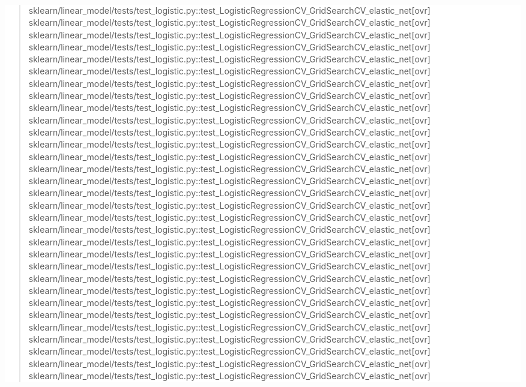 > sklearn/linear_model/tests/test_logistic.py::test_LogisticRegressionCV_GridSearchCV_elastic_net[ovr]  
> sklearn/linear_model/tests/test_logistic.py::test_LogisticRegressionCV_GridSearchCV_elastic_net[ovr]  
> sklearn/linear_model/tests/test_logistic.py::test_LogisticRegressionCV_GridSearchCV_elastic_net[ovr]  
> sklearn/linear_model/tests/test_logistic.py::test_LogisticRegressionCV_GridSearchCV_elastic_net[ovr]  
> sklearn/linear_model/tests/test_logistic.py::test_LogisticRegressionCV_GridSearchCV_elastic_net[ovr]  
> sklearn/linear_model/tests/test_logistic.py::test_LogisticRegressionCV_GridSearchCV_elastic_net[ovr]  
> sklearn/linear_model/tests/test_logistic.py::test_LogisticRegressionCV_GridSearchCV_elastic_net[ovr]  
> sklearn/linear_model/tests/test_logistic.py::test_LogisticRegressionCV_GridSearchCV_elastic_net[ovr]  
> sklearn/linear_model/tests/test_logistic.py::test_LogisticRegressionCV_GridSearchCV_elastic_net[ovr]  
> sklearn/linear_model/tests/test_logistic.py::test_LogisticRegressionCV_GridSearchCV_elastic_net[ovr]  
> sklearn/linear_model/tests/test_logistic.py::test_LogisticRegressionCV_GridSearchCV_elastic_net[ovr]  
> sklearn/linear_model/tests/test_logistic.py::test_LogisticRegressionCV_GridSearchCV_elastic_net[ovr]  
> sklearn/linear_model/tests/test_logistic.py::test_LogisticRegressionCV_GridSearchCV_elastic_net[ovr]  
> sklearn/linear_model/tests/test_logistic.py::test_LogisticRegressionCV_GridSearchCV_elastic_net[ovr]  
> sklearn/linear_model/tests/test_logistic.py::test_LogisticRegressionCV_GridSearchCV_elastic_net[ovr]  
> sklearn/linear_model/tests/test_logistic.py::test_LogisticRegressionCV_GridSearchCV_elastic_net[ovr]  
> sklearn/linear_model/tests/test_logistic.py::test_LogisticRegressionCV_GridSearchCV_elastic_net[ovr]  
> sklearn/linear_model/tests/test_logistic.py::test_LogisticRegressionCV_GridSearchCV_elastic_net[ovr]  
> sklearn/linear_model/tests/test_logistic.py::test_LogisticRegressionCV_GridSearchCV_elastic_net[ovr]  
> sklearn/linear_model/tests/test_logistic.py::test_LogisticRegressionCV_GridSearchCV_elastic_net[ovr]  
> sklearn/linear_model/tests/test_logistic.py::test_LogisticRegressionCV_GridSearchCV_elastic_net[ovr]  
> sklearn/linear_model/tests/test_logistic.py::test_LogisticRegressionCV_GridSearchCV_elastic_net[ovr]  
> sklearn/linear_model/tests/test_logistic.py::test_LogisticRegressionCV_GridSearchCV_elastic_net[ovr]  
> sklearn/linear_model/tests/test_logistic.py::test_LogisticRegressionCV_GridSearchCV_elastic_net[ovr]  
> sklearn/linear_model/tests/test_logistic.py::test_LogisticRegressionCV_GridSearchCV_elastic_net[ovr]  
> sklearn/linear_model/tests/test_logistic.py::test_LogisticRegressionCV_GridSearchCV_elastic_net[ovr]  
> sklearn/linear_model/tests/test_logistic.py::test_LogisticRegressionCV_GridSearchCV_elastic_net[ovr]  
> sklearn/linear_model/tests/test_logistic.py::test_LogisticRegressionCV_GridSearchCV_elastic_net[ovr]  
> sklearn/linear_model/tests/test_logistic.py::test_LogisticRegressionCV_GridSearchCV_elastic_net[ovr]  
> sklearn/linear_model/tests/test_logistic.py::test_LogisticRegressionCV_GridSearchCV_elastic_net[ovr]  
> sklearn/linear_model/tests/test_logistic.py::test_LogisticRegressionCV_GridSearchCV_elastic_net[ovr]  
